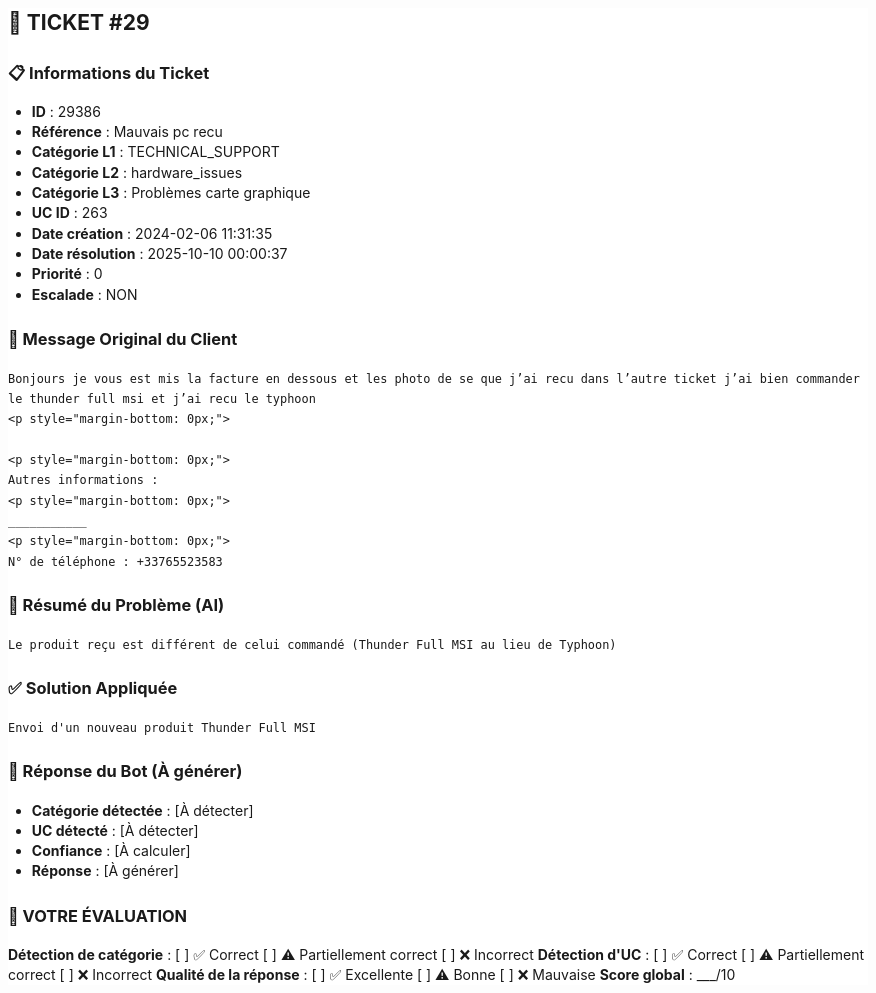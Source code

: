 ## 🎫 TICKET #29

### 📋 Informations du Ticket
- **ID** : 29386
- **Référence** : Mauvais pc recu
- **Catégorie L1** : TECHNICAL_SUPPORT
- **Catégorie L2** : hardware_issues
- **Catégorie L3** : Problèmes carte graphique
- **UC ID** : 263
- **Date création** : 2024-02-06 11:31:35
- **Date résolution** : 2025-10-10 00:00:37
- **Priorité** : 0
- **Escalade** : NON

### 💬 Message Original du Client
```
Bonjours je vous est mis la facture en dessous et les photo de se que j’ai recu dans l’autre ticket j’ai bien commander le thunder full msi et j’ai recu le typhoon 
<p style="margin-bottom: 0px;">

<p style="margin-bottom: 0px;">
Autres informations :
<p style="margin-bottom: 0px;">
___________
<p style="margin-bottom: 0px;">
N° de téléphone : +33765523583

```

### 📝 Résumé du Problème (AI)
```
Le produit reçu est différent de celui commandé (Thunder Full MSI au lieu de Typhoon)
```

### ✅ Solution Appliquée
```
Envoi d'un nouveau produit Thunder Full MSI
```

### 🤖 Réponse du Bot (À générer)
- **Catégorie détectée** : [À détecter]
- **UC détecté** : [À détecter]
- **Confiance** : [À calculer]
- **Réponse** : [À générer]

### 📝 VOTRE ÉVALUATION
**Détection de catégorie** : [ ] ✅ Correct [ ] ⚠️ Partiellement correct [ ] ❌ Incorrect
**Détection d'UC** : [ ] ✅ Correct [ ] ⚠️ Partiellement correct [ ] ❌ Incorrect
**Qualité de la réponse** : [ ] ✅ Excellente [ ] ⚠️ Bonne [ ] ❌ Mauvaise
**Score global** : ___/10
